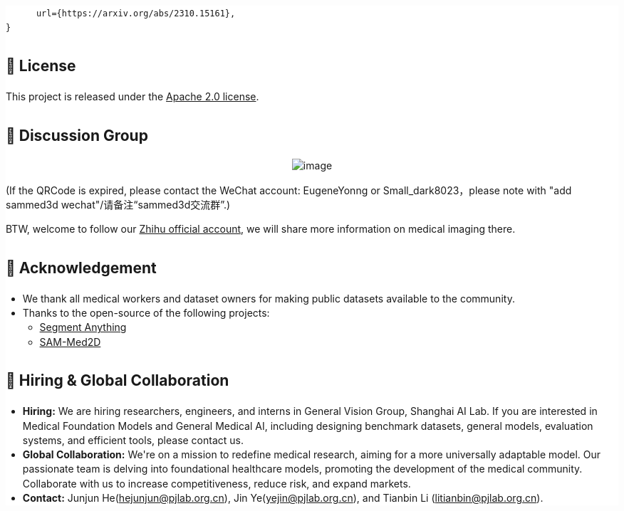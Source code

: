 ```
      url={https://arxiv.org/abs/2310.15161}, 
}
```

## 🎫 License
This project is released under the [Apache 2.0 license](LICENSE). 

## 💬 Discussion Group
<p align="center"><img width="100" alt="image" src="assets/QRCode.jpg"></p> 
(If the QRCode is expired, please contact the WeChat account: EugeneYonng or Small_dark8023，please note with "add sammed3d wechat"/请备注“sammed3d交流群”.)

BTW, welcome to follow our [Zhihu official account](https://www.zhihu.com/people/gmai-38), we will share more information on medical imaging there.

## 🙏 Acknowledgement
- We thank all medical workers and dataset owners for making public datasets available to the community.
- Thanks to the open-source of the following projects:
  - [Segment Anything](https://github.com/facebookresearch/segment-anything) &#8194;
  - [SAM-Med2D](https://github.com/OpenGVLab/SAM-Med2D/tree/main)

## 👋 Hiring & Global Collaboration
- **Hiring:** We are hiring researchers, engineers, and interns in General Vision Group, Shanghai AI Lab. If you are interested in Medical Foundation Models and General Medical AI, including designing benchmark datasets, general models, evaluation systems, and efficient tools, please contact us.
- **Global Collaboration:** We're on a mission to redefine medical research, aiming for a more universally adaptable model. Our passionate team is delving into foundational healthcare models, promoting the development of the medical community. Collaborate with us to increase competitiveness, reduce risk, and expand markets.
- **Contact:** Junjun He(hejunjun@pjlab.org.cn), Jin Ye(yejin@pjlab.org.cn), and Tianbin Li (litianbin@pjlab.org.cn).
